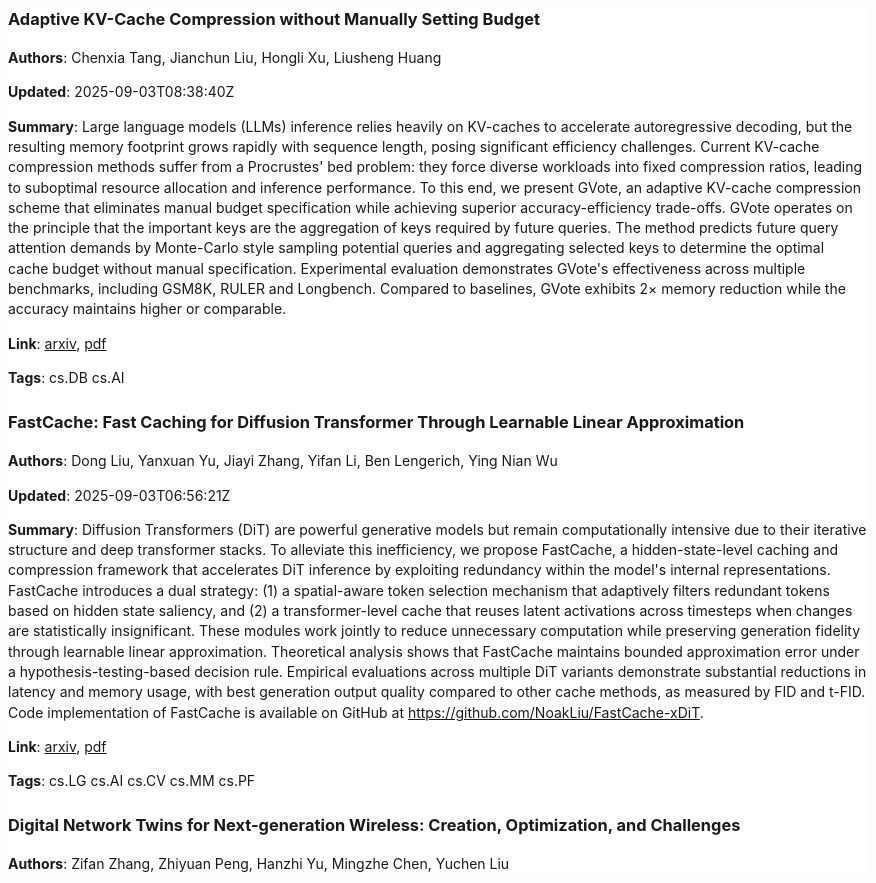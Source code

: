 

### Adaptive KV-Cache Compression without Manually Setting Budget
**Authors**: Chenxia Tang, Jianchun Liu, Hongli Xu, Liusheng Huang

**Updated**: 2025-09-03T08:38:40Z

**Summary**: Large language models (LLMs) inference relies heavily on KV-caches to accelerate autoregressive decoding, but the resulting memory footprint grows rapidly with sequence length, posing significant efficiency challenges. Current KV-cache compression methods suffer from a Procrustes' bed problem: they force diverse workloads into fixed compression ratios, leading to suboptimal resource allocation and inference performance. To this end, we present GVote, an adaptive KV-cache compression scheme that eliminates manual budget specification while achieving superior accuracy-efficiency trade-offs. GVote operates on the principle that the important keys are the aggregation of keys required by future queries. The method predicts future query attention demands by Monte-Carlo style sampling potential queries and aggregating selected keys to determine the optimal cache budget without manual specification. Experimental evaluation demonstrates GVote's effectiveness across multiple benchmarks, including GSM8K, RULER and Longbench. Compared to baselines, GVote exhibits 2$\times$ memory reduction while the accuracy maintains higher or comparable.

**Link**: [arxiv](http://arxiv.org/abs/2509.03136v1),  [pdf](http://arxiv.org/pdf/2509.03136v1)

**Tags**: cs.DB cs.AI 



### FastCache: Fast Caching for Diffusion Transformer Through Learnable   Linear Approximation
**Authors**: Dong Liu, Yanxuan Yu, Jiayi Zhang, Yifan Li, Ben Lengerich, Ying Nian Wu

**Updated**: 2025-09-03T06:56:21Z

**Summary**: Diffusion Transformers (DiT) are powerful generative models but remain computationally intensive due to their iterative structure and deep transformer stacks. To alleviate this inefficiency, we propose FastCache, a hidden-state-level caching and compression framework that accelerates DiT inference by exploiting redundancy within the model's internal representations. FastCache introduces a dual strategy: (1) a spatial-aware token selection mechanism that adaptively filters redundant tokens based on hidden state saliency, and (2) a transformer-level cache that reuses latent activations across timesteps when changes are statistically insignificant. These modules work jointly to reduce unnecessary computation while preserving generation fidelity through learnable linear approximation. Theoretical analysis shows that FastCache maintains bounded approximation error under a hypothesis-testing-based decision rule. Empirical evaluations across multiple DiT variants demonstrate substantial reductions in latency and memory usage, with best generation output quality compared to other cache methods, as measured by FID and t-FID. Code implementation of FastCache is available on GitHub at https://github.com/NoakLiu/FastCache-xDiT.

**Link**: [arxiv](http://arxiv.org/abs/2505.20353v2),  [pdf](http://arxiv.org/pdf/2505.20353v2)

**Tags**: cs.LG cs.AI cs.CV cs.MM cs.PF 



### Digital Network Twins for Next-generation Wireless: Creation,   Optimization, and Challenges
**Authors**: Zifan Zhang, Zhiyuan Peng, Hanzhi Yu, Mingzhe Chen, Yuchen Liu
